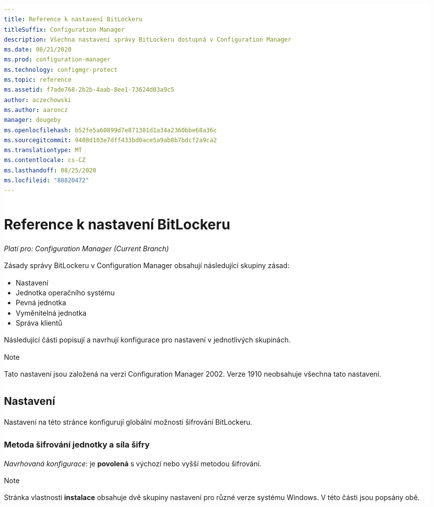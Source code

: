 ```yaml
---
title: Reference k nastavení BitLockeru
titleSuffix: Configuration Manager
description: Všechna nastavení správy BitLockeru dostupná v Configuration Manager
ms.date: 08/21/2020
ms.prod: configuration-manager
ms.technology: configmgr-protect
ms.topic: reference
ms.assetid: f7ade768-2b2b-4aab-8ee1-73624d03a9c5
author: aczechowski
ms.author: aaroncz
manager: dougeby
ms.openlocfilehash: b52fe5a60899d7e871381d1a34a2360bbe68a36c
ms.sourcegitcommit: 9408d103e7dff433bd0ace5a9ab8b7bdcf2a9ca2
ms.translationtype: MT
ms.contentlocale: cs-CZ
ms.lasthandoff: 08/25/2020
ms.locfileid: "88820472"
---
```

# <a name="bitlocker-settings-reference"></a>Reference k nastavení BitLockeru

*Platí pro: Configuration Manager (Current Branch)*



Zásady správy BitLockeru v Configuration Manager obsahují následující skupiny zásad:

- Nastavení
- Jednotka operačního systému
- Pevná jednotka
- Vyměnitelná jednotka
- Správa klientů

Následující části popisují a navrhují konfigurace pro nastavení v jednotlivých skupinách.

> [!NOTE]
> Tato nastavení jsou založená na verzi Configuration Manager 2002. Verze 1910 neobsahuje všechna tato nastavení.

## <a name="setup"></a>Nastavení

Nastavení na této stránce konfigurují globální možnosti šifrování BitLockeru.

### <a name="drive-encryption-method-and-cipher-strength"></a>Metoda šifrování jednotky a síla šifry

*Navrhovaná konfigurace*: je **povolená** s výchozí nebo vyšší metodou šifrování.

> [!NOTE]
> Stránka vlastnosti **instalace** obsahuje dvě skupiny nastavení pro různé verze systému Windows. V této části jsou popsány obě.
